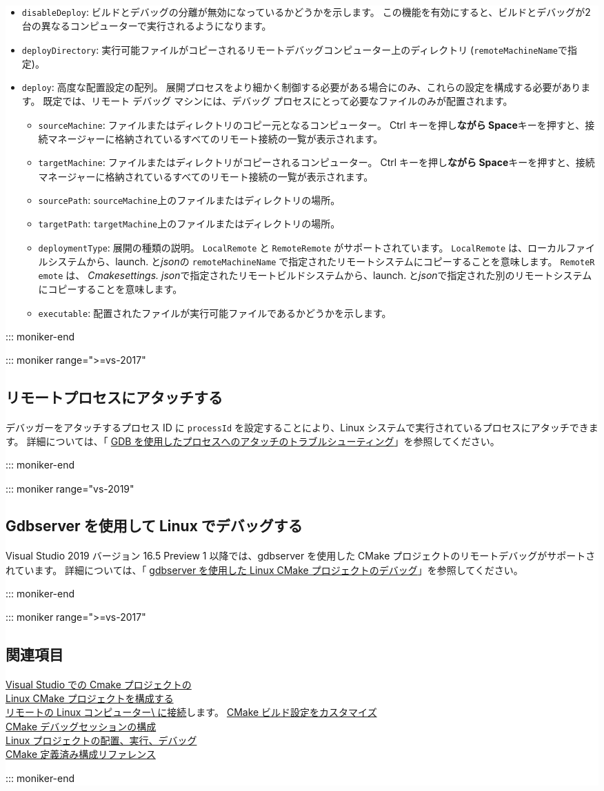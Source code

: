 - `disableDeploy`: ビルドとデバッグの分離が無効になっているかどうかを示します。 この機能を有効にすると、ビルドとデバッグが2台の異なるコンピューターで実行されるようになります。

- `deployDirectory`: 実行可能ファイルがコピーされるリモートデバッグコンピューター上のディレクトリ (`remoteMachineName`で指定)。

- `deploy`: 高度な配置設定の配列。 展開プロセスをより細かく制御する必要がある場合にのみ、これらの設定を構成する必要があります。 既定では、リモート デバッグ マシンには、デバッグ プロセスにとって必要なファイルのみが配置されます。

  - `sourceMachine`: ファイルまたはディレクトリのコピー元となるコンピューター。 Ctrl キーを押し**ながら Space**キーを押すと、接続マネージャーに格納されているすべてのリモート接続の一覧が表示されます。

  - `targetMachine`: ファイルまたはディレクトリがコピーされるコンピューター。 Ctrl キーを押し**ながら Space**キーを押すと、接続マネージャーに格納されているすべてのリモート接続の一覧が表示されます。

  - `sourcePath`: `sourceMachine`上のファイルまたはディレクトリの場所。

  - `targetPath`: `targetMachine`上のファイルまたはディレクトリの場所。

  - `deploymentType`: 展開の種類の説明。 `LocalRemote` と `RemoteRemote` がサポートされています。 `LocalRemote` は、ローカルファイルシステムから、launch. と*json*の `remoteMachineName` で指定されたリモートシステムにコピーすることを意味します。 `RemoteRemote` は、 *Cmakesettings. json*で指定されたリモートビルドシステムから、launch. と*json*で指定された別のリモートシステムにコピーすることを意味します。

  - `executable`: 配置されたファイルが実行可能ファイルであるかどうかを示します。

::: moniker-end

::: moniker range=">=vs-2017"

## <a name="attach-to-a-remote-process"></a>リモートプロセスにアタッチする

デバッガーをアタッチするプロセス ID に `processId` を設定することにより、Linux システムで実行されているプロセスにアタッチできます。 詳細については、「 [GDB を使用したプロセスへのアタッチのトラブルシューティング](https://github.com/Microsoft/MIEngine/wiki/Troubleshoot-attaching-to-processes-using-GDB)」を参照してください。

::: moniker-end

::: moniker range="vs-2019"

## <a name="debug-on-linux-using-gdbserver"></a>Gdbserver を使用して Linux でデバッグする

Visual Studio 2019 バージョン 16.5 Preview 1 以降では、gdbserver を使用した CMake プロジェクトのリモートデバッグがサポートされています。 詳細については、「 [gdbserver を使用した Linux CMake プロジェクトのデバッグ](https://devblogs.microsoft.com/cppblog/debugging-linux-cmake-projects-with-gdbserver/)」を参照してください。

::: moniker-end

::: moniker range=">=vs-2017"

## <a name="see-also"></a>関連項目

[Visual Studio での Cmake プロジェクトの](cmake-projects-in-visual-studio.md)\
[Linux CMake プロジェクトを構成する](../linux/cmake-linux-project.md)\
[リモートの Linux コンピューター\ に接続](../linux/connect-to-your-remote-linux-computer.md)します。
[CMake ビルド設定をカスタマイズ](customize-cmake-settings.md)\
[CMake デバッグセッションの構成](configure-cmake-debugging-sessions.md)\
[Linux プロジェクトの配置、実行、デバッグ](../linux/deploy-run-and-debug-your-linux-project.md)\
[CMake 定義済み構成リファレンス](cmake-predefined-configuration-reference.md)

::: moniker-end
